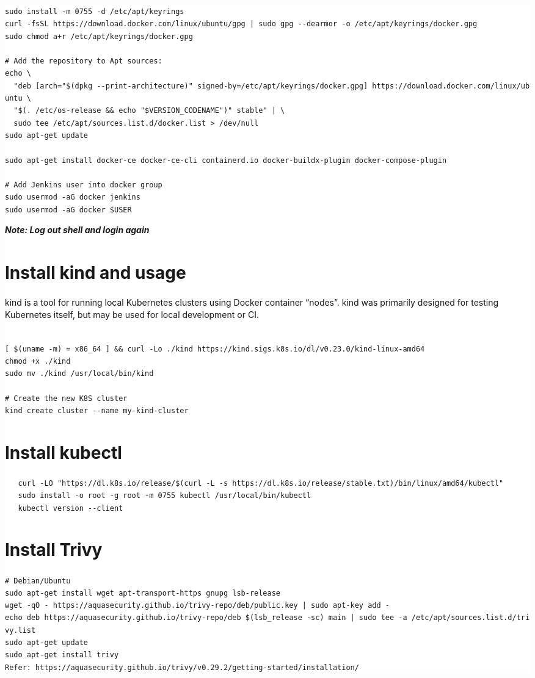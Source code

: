 ```
sudo install -m 0755 -d /etc/apt/keyrings
curl -fsSL https://download.docker.com/linux/ubuntu/gpg | sudo gpg --dearmor -o /etc/apt/keyrings/docker.gpg
sudo chmod a+r /etc/apt/keyrings/docker.gpg

# Add the repository to Apt sources:
echo \
  "deb [arch="$(dpkg --print-architecture)" signed-by=/etc/apt/keyrings/docker.gpg] https://download.docker.com/linux/ubuntu \
  "$(. /etc/os-release && echo "$VERSION_CODENAME")" stable" | \
  sudo tee /etc/apt/sources.list.d/docker.list > /dev/null
sudo apt-get update

sudo apt-get install docker-ce docker-ce-cli containerd.io docker-buildx-plugin docker-compose-plugin

# Add Jenkins user into docker group
sudo usermod -aG docker jenkins
sudo usermod -aG docker $USER
```

***Note: Log out shell and login again***

# Install kind and usage
kind is a tool for running local Kubernetes clusters using Docker container “nodes”.
kind was primarily designed for testing Kubernetes itself, but may be used for local development or CI.

```

[ $(uname -m) = x86_64 ] && curl -Lo ./kind https://kind.sigs.k8s.io/dl/v0.23.0/kind-linux-amd64
chmod +x ./kind
sudo mv ./kind /usr/local/bin/kind

# Create the new K8S cluster
kind create cluster --name my-kind-cluster

```

# Install kubectl
```
   curl -LO "https://dl.k8s.io/release/$(curl -L -s https://dl.k8s.io/release/stable.txt)/bin/linux/amd64/kubectl"
   sudo install -o root -g root -m 0755 kubectl /usr/local/bin/kubectl
   kubectl version --client
```

# Install Trivy
```
# Debian/Ubuntu 
sudo apt-get install wget apt-transport-https gnupg lsb-release
wget -qO - https://aquasecurity.github.io/trivy-repo/deb/public.key | sudo apt-key add -
echo deb https://aquasecurity.github.io/trivy-repo/deb $(lsb_release -sc) main | sudo tee -a /etc/apt/sources.list.d/trivy.list
sudo apt-get update
sudo apt-get install trivy
Refer: https://aquasecurity.github.io/trivy/v0.29.2/getting-started/installation/
```
